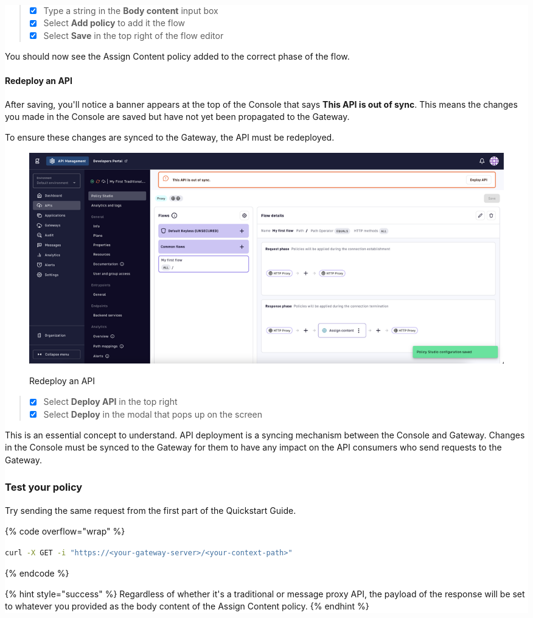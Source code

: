 > * [x] Type a string in the **Body content** input box
> * [x] Select **Add policy** to add it the flow
> * [x] Select **Save** in the top right of the flow editor

You should now see the Assign Content policy added to the correct phase of the flow.

#### Redeploy an API

After saving, you'll notice a banner appears at the top of the Console that says **This API is out of sync**. This means the changes you made in the Console are saved but have not yet been propagated to the Gateway.&#x20;

To ensure these changes are synced to the Gateway, the API must be redeployed.&#x20;

<figure><img src="../../.gitbook/assets/Screenshot 2023-11-19 at 10.50.29 PM.png" alt=""><figcaption><p>Redeploy an API</p></figcaption></figure>

> * [x] Select **Deploy API** in the top right
> * [x] Select **Deploy** in the modal that pops up on the screen

This is an essential concept to understand. API deployment is a syncing mechanism between the Console and Gateway. Changes in the Console must be synced to the Gateway for them to have any impact on the API consumers who send requests to the Gateway.

### Test your policy

Try sending the same request from the first part of the Quickstart Guide.

{% code overflow="wrap" %}
```sh
curl -X GET -i "https://<your-gateway-server>/<your-context-path>"
```
{% endcode %}

{% hint style="success" %}
Regardless of whether it's a traditional or message proxy API, the payload of the response will be set to whatever you provided as the body content of the Assign Content policy.
{% endhint %}
